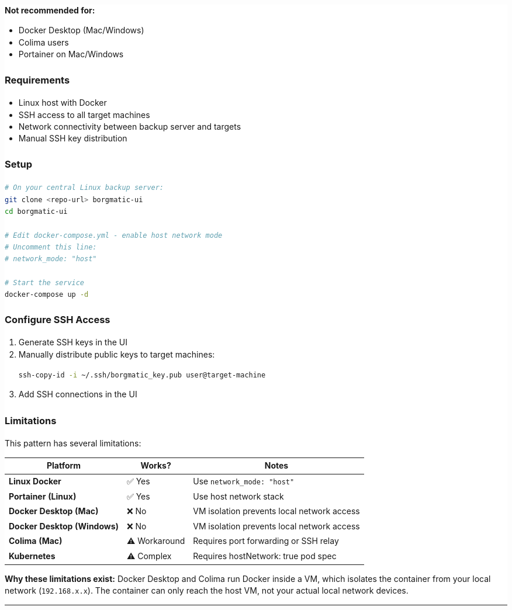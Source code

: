 **Not recommended for:**
- Docker Desktop (Mac/Windows)
- Colima users
- Portainer on Mac/Windows

### Requirements
- Linux host with Docker
- SSH access to all target machines
- Network connectivity between backup server and targets
- Manual SSH key distribution

### Setup

```bash
# On your central Linux backup server:
git clone <repo-url> borgmatic-ui
cd borgmatic-ui

# Edit docker-compose.yml - enable host network mode
# Uncomment this line:
# network_mode: "host"

# Start the service
docker-compose up -d
```

### Configure SSH Access

1. Generate SSH keys in the UI
2. Manually distribute public keys to target machines:
   ```bash
   ssh-copy-id -i ~/.ssh/borgmatic_key.pub user@target-machine
   ```
3. Add SSH connections in the UI

### Limitations

This pattern has several limitations:

| Platform | Works? | Notes |
|----------|--------|-------|
| **Linux Docker** | ✅ Yes | Use `network_mode: "host"` |
| **Portainer (Linux)** | ✅ Yes | Use host network stack |
| **Docker Desktop (Mac)** | ❌ No | VM isolation prevents local network access |
| **Docker Desktop (Windows)** | ❌ No | VM isolation prevents local network access |
| **Colima (Mac)** | ⚠️ Workaround | Requires port forwarding or SSH relay |
| **Kubernetes** | ⚠️ Complex | Requires hostNetwork: true pod spec |

**Why these limitations exist:**
Docker Desktop and Colima run Docker inside a VM, which isolates the container from your local network (`192.168.x.x`). The container can only reach the host VM, not your actual local network devices.

---